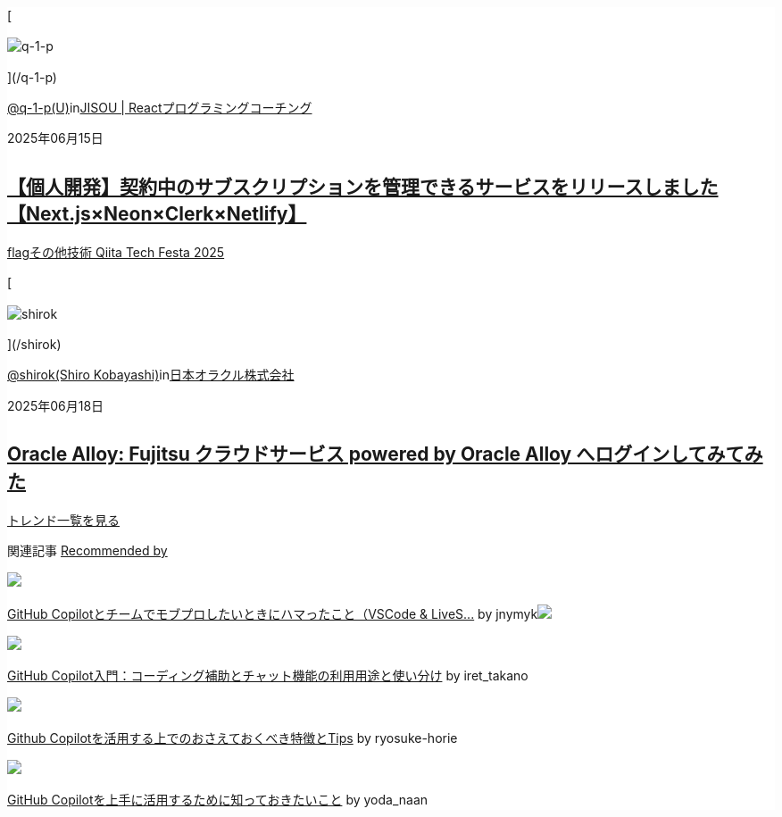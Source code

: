[](https://qiita.com/q-1-p/items/1ef5b9e581d350f8d8c1)

[

![q-1-p](https://qiita-user-profile-images.imgix.net/https%3A%2F%2Fs3-ap-northeast-1.amazonaws.com%2Fqiita-image-store%2F0%2F3456603%2F9d8e3da29d8664fd5b8f337a8cbcbc88517b25cb%2Flarge.png%3F1732623700?ixlib=rb-4.0.0&auto=compress%2Cformat&lossless=0&w=128&s=fd72bc0cf2cb5d41c8013aacdc2f755e)

](/q-1-p)

[@q-1-p(U)](/q-1-p)in[JISOU | Reactプログラミングコーチング](/organizations/jisou)

2025年06月15日

## [【個人開発】契約中のサブスクリプションを管理できるサービスをリリースしました【Next.js×Neon×Clerk×Netlify】](https://qiita.com/q-1-p/items/1ef5b9e581d350f8d8c1)

[flagその他技術 Qiita Tech Festa 2025](https://qiita.com/official-events/373107c63dfb360f9d9b)[](https://qiita.com/shirok/items/a9b14c61fe8a1c02669a)

[

![shirok](https://qiita-user-profile-images.imgix.net/https%3A%2F%2Fqiita-image-store.s3.amazonaws.com%2F0%2F109087%2Fprofile-images%2F1532744149?ixlib=rb-4.0.0&auto=compress%2Cformat&lossless=0&w=128&s=008f6221acdf793429f08a5473e3fd5f)

](/shirok)

[@shirok(Shiro Kobayashi)](/shirok)in[日本オラクル株式会社](/organizations/oracle)

2025年06月18日

## [Oracle Alloy: Fujitsu クラウドサービス powered by Oracle Alloy へログインしてみてみた](https://qiita.com/shirok/items/a9b14c61fe8a1c02669a)

[トレンド一覧を見る](/trend)

関連記事 [Recommended by](https://www.logly.co.jp/privacy.html)

![](//cdn.logly.co.jp/recommend/s3-ap-northeast-1.amazonaws.com/dfeb01c6a08e73a79e9d898ecef855df.webp?1748754075&oe=png)

[GitHub Copilotとチームでモブプロしたいときにハマったこと（VSCode & LiveS...](https://qiita.com/jnymyk/items/42e67c027fac7a3c32bf) by jnymyk![](//b.logly.co.jp/abc?ac=06g_4A-9t6LzYok64lLxXw&pt=1&sp=4279494&st=https%3A%2F%2Fqiita.com&lg=similarity&wd=10662&rd=&ct=4)

![](//cdn.logly.co.jp/recommend/secure.gravatar.com/da4743d13b408091cff8768bba93215a.webp?1748856357&oe=jpeg)

[GitHub Copilot入門：コーディング補助とチャット機能の利用用途と使い分け](https://qiita.com/iret_takano/items/1ff86c506479f36c377f) by iret\_takano

![](//s3-ap-northeast-1.amazonaws.com/qiita-image-store/0/781232/6b432608f89030a1ece6c753e1463c3426d18cb7/x_large.png)

[Github Copilotを活用する上でのおさえておくべき特徴とTips](https://qiita.com/ryosuke-horie/items/39ba28294fc4bbfc8722) by ryosuke-horie

![](//cdn.logly.co.jp/recommend/s3-ap-northeast-1.amazonaws.com/40247933c957ce7546ac6e2e8662223e.webp?1748831279&oe=png)

[GitHub Copilotを上手に活用するために知っておきたいこと](https://qiita.com/yoda_naan/items/a5c53acc790586cd4fd9) by yoda\_naan
